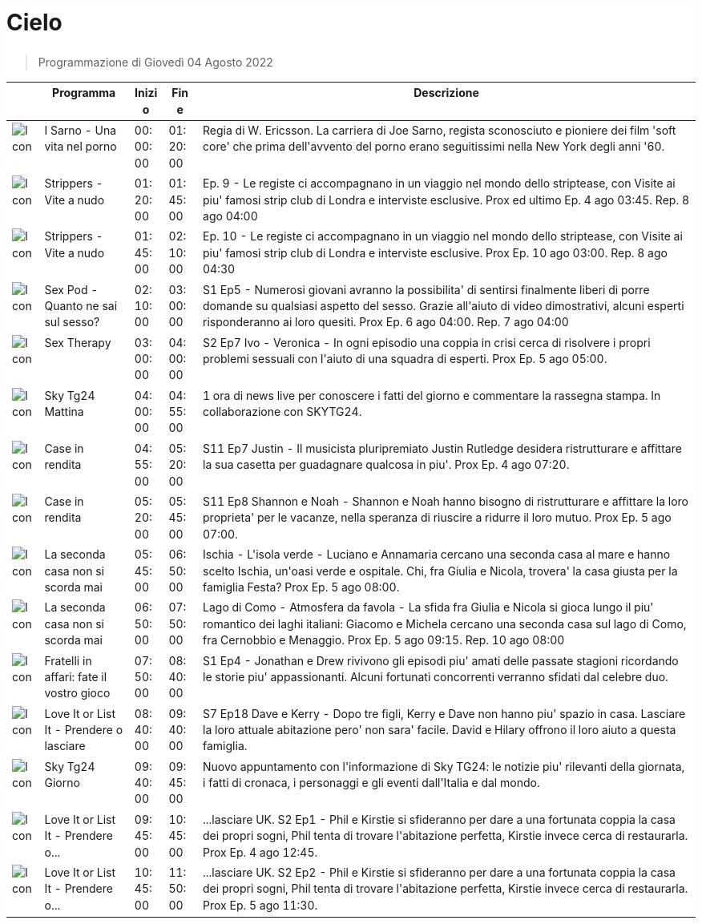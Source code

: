 # Cielo
> Programmazione di Giovedì 04 Agosto 2022

||Programma|Inizio|Fine|Descrizione|
|---|---|---|---|---|
|![Icon](https://guidatv.sky.it/uuid/f6ff1e69-8d02-4dd6-8e1a-29bcaaa87a0d/cover?md5ChecksumParam=2a7efba1016f5dd4b444b53611faf4e6)|I Sarno - Una vita nel porno|00:00:00|01:20:00|Regia di W. Ericsson. La carriera di Joe Sarno, regista sconosciuto e pioniere dei film &#039;soft core&#039; che prima dell&#039;avvento del porno erano seguitissimi nella New York degli anni &#039;60.
|![Icon](https://guidatv.sky.it/uuid/Intrattenimento_Cover_aS6G29F8N9.png)|Strippers - Vite a nudo|01:20:00|01:45:00|Ep. 9 - Le registe ci accompagnano in un viaggio nel mondo dello striptease, con Visite ai piu&#039; famosi strip club di Londra e interviste esclusive. Prox ed ultimo Ep. 4 ago 03:45. Rep. 8 ago 04:00
|![Icon](https://guidatv.sky.it/uuid/Intrattenimento_Cover_aS6G29F8N9.png)|Strippers - Vite a nudo|01:45:00|02:10:00|Ep. 10 - Le registe ci accompagnano in un viaggio nel mondo dello striptease, con Visite ai piu&#039; famosi strip club di Londra e interviste esclusive. Prox Ep. 10 ago 03:00. Rep. 8 ago 04:30
|![Icon](https://guidatv.sky.it/uuid/00727d84-27f7-4519-9103-1c9ad1789658/cover?md5ChecksumParam=7b5552fea9a715ab34d85f9d53aecf68)|Sex Pod - Quanto ne sai sul sesso?|02:10:00|03:00:00|S1 Ep5 - Numerosi giovani avranno la possibilita&#039; di sentirsi finalmente liberi di porre domande su qualsiasi aspetto del sesso. Grazie all&#039;aiuto di video dimostrativi, alcuni esperti risponderanno ai loro quesiti. Prox Ep. 6 ago 04:00. Rep. 7 ago 04:00
|![Icon](https://guidatv.sky.it/pixel/selector/uuid/d7391057-eeb8-4aac-9863-f3c715ca23a2/cover?md5ChecksumParam=779244dcb86a708aa9a8054fe96e2d26)|Sex Therapy|03:00:00|04:00:00|S2 Ep7 Ivo - Veronica - In ogni episodio una coppia in crisi cerca di risolvere i propri problemi sessuali con l&#039;aiuto di una squadra di esperti. Prox Ep. 5 ago 05:00.
|![Icon](https://guidatv.sky.it/uuid/09f03553-4ae5-47e8-af66-5322b6d110fa/cover?md5ChecksumParam=11b7bf40124395273ba0616b8d23b78d)|Sky Tg24 Mattina|04:00:00|04:55:00|1 ora di news live per conoscere i fatti del giorno e commentare la rassegna stampa. In collaborazione con SKYTG24.
|![Icon](https://guidatv.sky.it/pixel/selector/uuid/4625c05c-6e83-4d2d-959b-ed655105decb/cover?md5ChecksumParam=84d828a08dc16b840bed291f090f3844)|Case in rendita|04:55:00|05:20:00|S11 Ep7 Justin - Il musicista pluripremiato Justin Rutledge desidera ristrutturare e affittare la sua casetta per guadagnare qualcosa in piu&#039;. Prox Ep. 4 ago 07:20.
|![Icon](https://guidatv.sky.it/pixel/selector/uuid/4625c05c-6e83-4d2d-959b-ed655105decb/cover?md5ChecksumParam=84d828a08dc16b840bed291f090f3844)|Case in rendita|05:20:00|05:45:00|S11 Ep8 Shannon e Noah - Shannon e Noah hanno bisogno di ristrutturare e affittare la loro proprieta&#039; per le vacanze, nella speranza di riuscire a ridurre il loro mutuo. Prox Ep. 5 ago 07:00.
|![Icon](https://guidatv.sky.it/uuid/0c25285d-b8b3-47d8-b7f0-5d07c404c7f7/cover?md5ChecksumParam=ad051b36d21eaff18d33c3c1988af3f1)|La seconda casa non si scorda mai|05:45:00|06:50:00|Ischia - L&#039;isola verde - Luciano e Annamaria cercano una seconda casa al mare e hanno scelto Ischia, un&#039;oasi verde e ospitale. Chi, fra Giulia e Nicola, trovera&#039; la casa giusta per la famiglia Festa? Prox Ep. 5 ago 08:00.
|![Icon](https://guidatv.sky.it/uuid/0c25285d-b8b3-47d8-b7f0-5d07c404c7f7/cover?md5ChecksumParam=ad051b36d21eaff18d33c3c1988af3f1)|La seconda casa non si scorda mai|06:50:00|07:50:00|Lago di Como - Atmosfera da favola - La sfida fra Giulia e Nicola si gioca lungo il piu&#039; romantico dei laghi italiani: Giacomo e Michela cercano una seconda casa sul lago di Como, fra Cernobbio e Menaggio. Prox Ep. 5 ago 09:15. Rep. 10 ago 08:00
|![Icon](https://guidatv.sky.it/uuid/Intrattenimento_Cover_aS6G29F8N9.png)|Fratelli in affari: fate il vostro gioco|07:50:00|08:40:00|S1 Ep4 - Jonathan e Drew rivivono gli episodi piu&#039; amati delle passate stagioni ricordando le storie piu&#039; appassionanti. Alcuni fortunati concorrenti verranno sfidati dal celebre duo.
|![Icon](https://guidatv.sky.it/uuid/048785f1-5fe8-4ea4-a936-56378e04b44a/cover?md5ChecksumParam=7551071952fc55002e33ee69b0dcbfae)|Love It or List It - Prendere o lasciare|08:40:00|09:40:00|S7 Ep18 Dave e Kerry - Dopo tre figli, Kerry e Dave non hanno piu&#039; spazio in casa. Lasciare la loro attuale abitazione pero&#039; non sara&#039; facile. David e Hilary offrono il loro aiuto a questa famiglia.
|![Icon](https://guidatv.sky.it/uuid/9e74bf0e-7bfd-42bf-b7e7-24aecba10e38/cover?md5ChecksumParam=1d5b145684c3a06f0c4ff6b081643573)|Sky Tg24 Giorno|09:40:00|09:45:00|Nuovo appuntamento con l&#039;informazione di Sky TG24: le notizie piu&#039; rilevanti della giornata, i fatti di cronaca, i personaggi e gli eventi dall&#039;Italia e dal mondo.
|![Icon](https://guidatv.sky.it/uuid/Intrattenimento_Cover_aS6G29F8N9.png)|Love It or List It - Prendere o...|09:45:00|10:45:00|...lasciare UK. S2 Ep1 - Phil e Kirstie si sfideranno per dare a una fortunata coppia la casa dei propri sogni, Phil tenta di trovare l&#039;abitazione perfetta, Kirstie invece cerca di restaurarla. Prox Ep. 4 ago 12:45.
|![Icon](https://guidatv.sky.it/uuid/Intrattenimento_Cover_aS6G29F8N9.png)|Love It or List It - Prendere o...|10:45:00|11:50:00|...lasciare UK. S2 Ep2 - Phil e Kirstie si sfideranno per dare a una fortunata coppia la casa dei propri sogni, Phil tenta di trovare l&#039;abitazione perfetta, Kirstie invece cerca di restaurarla. Prox Ep. 5 ago 11:30.